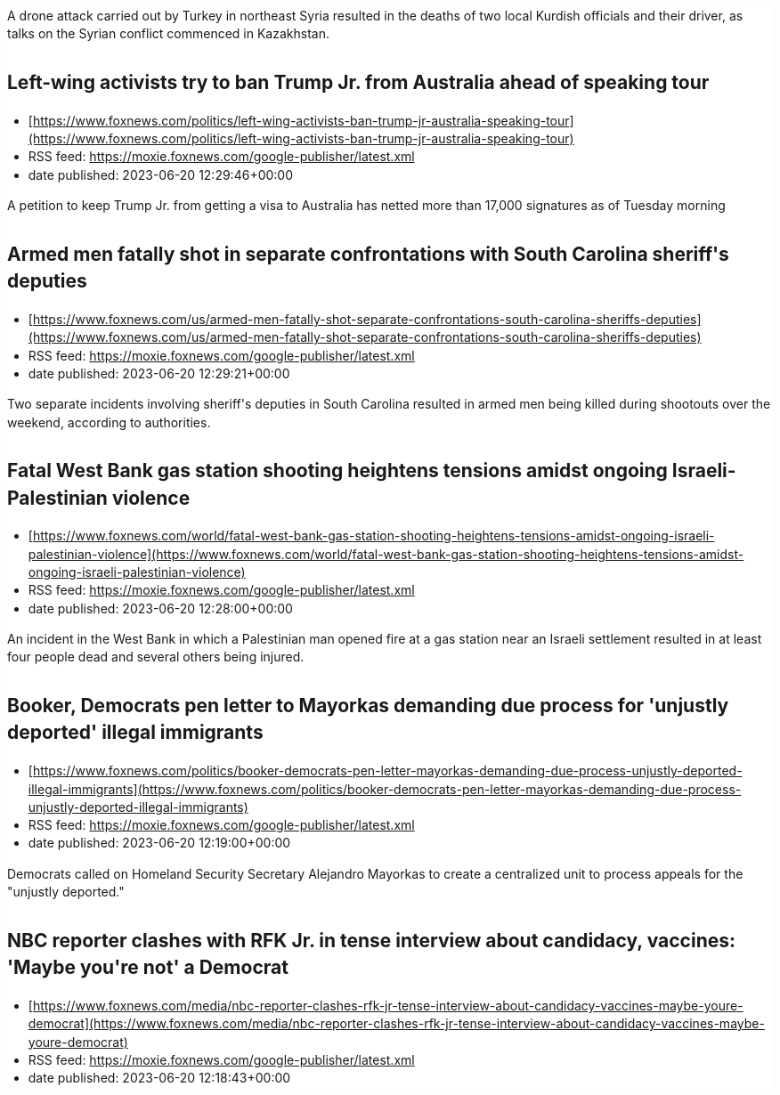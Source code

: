A drone attack carried out by Turkey in northeast Syria resulted in the deaths of two local Kurdish officials and their driver, as talks on the Syrian conflict commenced in Kazakhstan.

## Left-wing activists try to ban Trump Jr. from Australia ahead of speaking tour
 - [https://www.foxnews.com/politics/left-wing-activists-ban-trump-jr-australia-speaking-tour](https://www.foxnews.com/politics/left-wing-activists-ban-trump-jr-australia-speaking-tour)
 - RSS feed: https://moxie.foxnews.com/google-publisher/latest.xml
 - date published: 2023-06-20 12:29:46+00:00

A petition to keep Trump Jr. from getting a visa to Australia has netted more than 17,000 signatures as of Tuesday morning

## Armed men fatally shot in separate confrontations with South Carolina sheriff's deputies
 - [https://www.foxnews.com/us/armed-men-fatally-shot-separate-confrontations-south-carolina-sheriffs-deputies](https://www.foxnews.com/us/armed-men-fatally-shot-separate-confrontations-south-carolina-sheriffs-deputies)
 - RSS feed: https://moxie.foxnews.com/google-publisher/latest.xml
 - date published: 2023-06-20 12:29:21+00:00

Two separate incidents involving sheriff&apos;s deputies in South Carolina resulted in armed men being killed during shootouts over the weekend, according to authorities.

## Fatal West Bank gas station shooting heightens tensions amidst ongoing Israeli-Palestinian violence
 - [https://www.foxnews.com/world/fatal-west-bank-gas-station-shooting-heightens-tensions-amidst-ongoing-israeli-palestinian-violence](https://www.foxnews.com/world/fatal-west-bank-gas-station-shooting-heightens-tensions-amidst-ongoing-israeli-palestinian-violence)
 - RSS feed: https://moxie.foxnews.com/google-publisher/latest.xml
 - date published: 2023-06-20 12:28:00+00:00

An incident in the West Bank in which a Palestinian man opened fire at a gas station near an Israeli settlement resulted in at least four people dead and several others being injured.

## Booker, Democrats pen letter to Mayorkas demanding due process for 'unjustly deported' illegal immigrants
 - [https://www.foxnews.com/politics/booker-democrats-pen-letter-mayorkas-demanding-due-process-unjustly-deported-illegal-immigrants](https://www.foxnews.com/politics/booker-democrats-pen-letter-mayorkas-demanding-due-process-unjustly-deported-illegal-immigrants)
 - RSS feed: https://moxie.foxnews.com/google-publisher/latest.xml
 - date published: 2023-06-20 12:19:00+00:00

Democrats called on Homeland Security Secretary Alejandro Mayorkas to create a centralized unit to process appeals for the &quot;unjustly deported.&quot;

## NBC reporter clashes with RFK Jr. in tense interview about candidacy, vaccines: 'Maybe you're not' a Democrat
 - [https://www.foxnews.com/media/nbc-reporter-clashes-rfk-jr-tense-interview-about-candidacy-vaccines-maybe-youre-democrat](https://www.foxnews.com/media/nbc-reporter-clashes-rfk-jr-tense-interview-about-candidacy-vaccines-maybe-youre-democrat)
 - RSS feed: https://moxie.foxnews.com/google-publisher/latest.xml
 - date published: 2023-06-20 12:18:43+00:00
